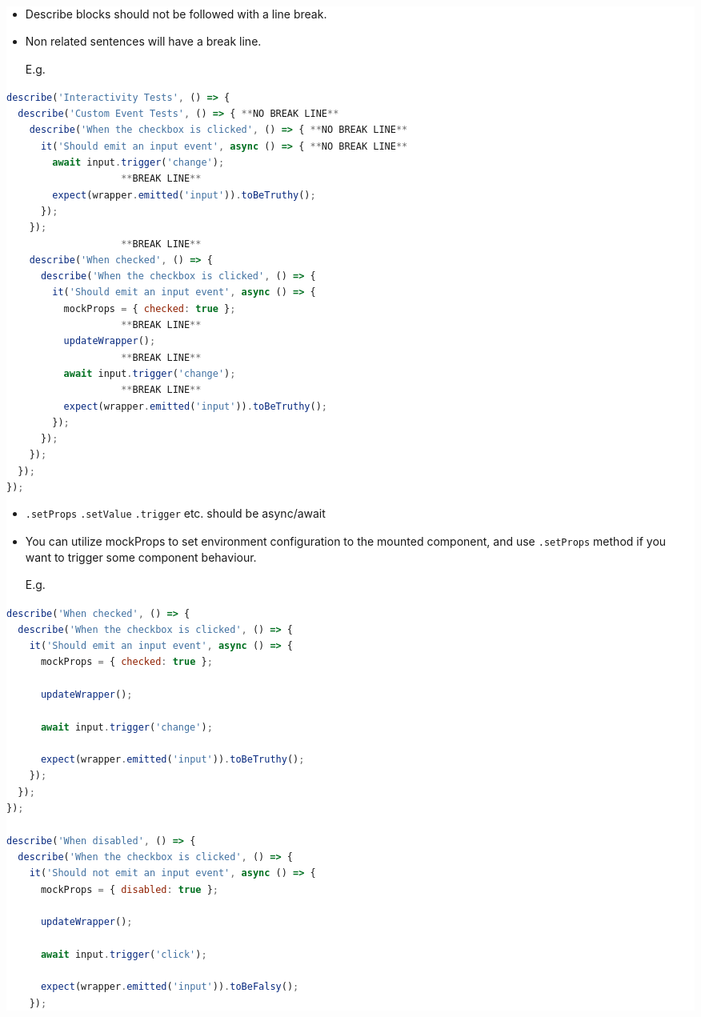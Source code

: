 
- Describe blocks should not be followed with a line break.

- Non related sentences will have a break line.
 
  E.g.

```js
describe('Interactivity Tests', () => {
  describe('Custom Event Tests', () => { **NO BREAK LINE**
    describe('When the checkbox is clicked', () => { **NO BREAK LINE**
      it('Should emit an input event', async () => { **NO BREAK LINE**
        await input.trigger('change');
                    **BREAK LINE**
        expect(wrapper.emitted('input')).toBeTruthy();
      });
    });
                    **BREAK LINE**
    describe('When checked', () => {
      describe('When the checkbox is clicked', () => {
        it('Should emit an input event', async () => {
          mockProps = { checked: true };
                    **BREAK LINE**
          updateWrapper();
                    **BREAK LINE**
          await input.trigger('change');
                    **BREAK LINE**
          expect(wrapper.emitted('input')).toBeTruthy();
        });
      });
    });
  });
});
```

- `.setProps` `.setValue` `.trigger` etc. should be async/await

- You can utilize mockProps to set environment configuration to the mounted component, and use `.setProps` method if you want to trigger some component behaviour.

  E.g.

```js
describe('When checked', () => {
  describe('When the checkbox is clicked', () => {
    it('Should emit an input event', async () => {
      mockProps = { checked: true };

      updateWrapper();

      await input.trigger('change');

      expect(wrapper.emitted('input')).toBeTruthy();
    });
  });
});

describe('When disabled', () => {
  describe('When the checkbox is clicked', () => {
    it('Should not emit an input event', async () => {
      mockProps = { disabled: true };

      updateWrapper();

      await input.trigger('click');

      expect(wrapper.emitted('input')).toBeFalsy();
    });
```